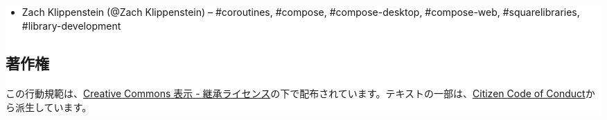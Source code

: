 * Zach Klippenstein	(@Zach Klippenstein) – #coroutines, #compose, #compose-desktop, #compose-web, #squarelibraries,
  #library-development

## 著作権

この行動規範は、[Creative Commons 表示 - 継承ライセンス](http://creativecommons.org/licenses/by-sa/3.0/)の下で配布されています。テキストの一部は、[Citizen Code of Conduct](http://citizencodeofconduct.org/)から派生しています。